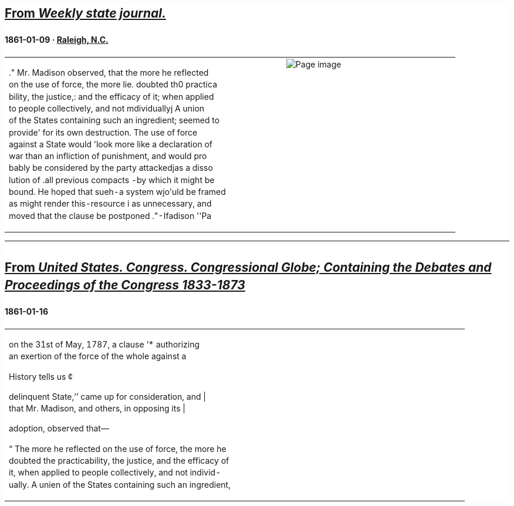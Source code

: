 ## [From _Weekly state journal._](https://newspapers.digitalnc.org/lccn/sn85042168/1861-01-09/ed-1/seq-1/)

#### 1861-01-09 &middot; [Raleigh, N.C.](http://dbpedia.org/resource/Raleigh%2C_North_Carolina)

<table style="width: 100%;"><tr><td style="width: 50%">

  
.&quot; Mr. Madison observed, that the more he reflected  
on the use of force, the more lie. doubted th0 practica­  
bility, the justice,: and the efficacy of it; when applied  
to people collectively, and not mdividuallyj A union  
of the States containing such an ingredient; seemed to  
provide&#x27; for its own destruction. The use of force  
against a State would &#x27;look more like a declaration of  
war than an infliction of punishment, and would pro­  
bably be considered by the party attackedjas a disso­  
lution of .all previous compacts -by which it might be  
bound. He hoped that sueh-a system wjo&#x27;uld be framed  
as might render this-resource i as unnecessary, and­  
moved that the clause be postponed .&quot;-Ifadison &#x27;&#x27;Pa
</td><td style="width: 50%; max-height: 75%; margin: auto; display: block;">
<img alt="Page image" src="https://newspapers.digitalnc.org/images/iiif/batch_ncu_WStateJR1n_ver01%2Fdata%2F1861010901%2F0029.jp2/pct:47.06279540850777,39.86839558738146,14.962862930452397,6.09638087865299/!600,600/0/default.jpg"/>
</td>
</tr></table>

---

## [From _United States. Congress. Congressional Globe; Containing the Debates and Proceedings of the Congress 1833-1873_](https://archive.org/details/sim_united-states-congress-congressional-globe_1861-01-16_24/page/n31/mode/1up?view=theater)

#### 1861-01-16

<table style="width: 100%;"><tr><td style="width: 50%">

  
on the 31st of May, 1787, a clause ‘* authorizing  
an exertion of the force of the whole against a  
  
History tells us ¢  
  
delinquent State,’’ came up for consideration, and |  
that Mr. Madison, and others, in opposing its |  
  
adoption, observed that—  
  
“ The more he reflected on the use of force, the more he  
doubted the practicability, the justice, and the efficacy of  
it, when applied to people collectively, and not individ-  
ually. A unien of the States containing such an ingredient,  
  